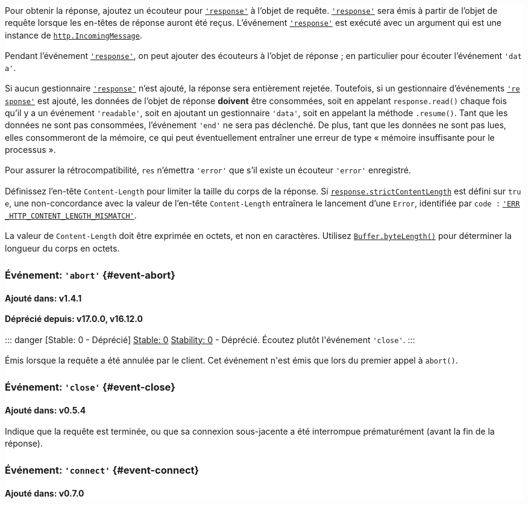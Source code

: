 Pour obtenir la réponse, ajoutez un écouteur pour [`'response'`](/fr/nodejs/api/http#event-response) à l’objet de requête. [`'response'`](/fr/nodejs/api/http#event-response) sera émis à partir de l’objet de requête lorsque les en-têtes de réponse auront été reçus. L’événement [`'response'`](/fr/nodejs/api/http#event-response) est exécuté avec un argument qui est une instance de [`http.IncomingMessage`](/fr/nodejs/api/http#class-httpincomingmessage).

Pendant l’événement [`'response'`](/fr/nodejs/api/http#event-response), on peut ajouter des écouteurs à l’objet de réponse ; en particulier pour écouter l’événement `'data'`.

Si aucun gestionnaire [`'response'`](/fr/nodejs/api/http#event-response) n’est ajouté, la réponse sera entièrement rejetée. Toutefois, si un gestionnaire d’événements [`'response'`](/fr/nodejs/api/http#event-response) est ajouté, les données de l’objet de réponse **doivent** être consommées, soit en appelant `response.read()` chaque fois qu’il y a un événement `'readable'`, soit en ajoutant un gestionnaire `'data'`, soit en appelant la méthode `.resume()`. Tant que les données ne sont pas consommées, l’événement `'end'` ne sera pas déclenché. De plus, tant que les données ne sont pas lues, elles consommeront de la mémoire, ce qui peut éventuellement entraîner une erreur de type « mémoire insuffisante pour le processus ».

Pour assurer la rétrocompatibilité, `res` n’émettra `'error'` que s’il existe un écouteur `'error'` enregistré.

Définissez l’en-tête `Content-Length` pour limiter la taille du corps de la réponse. Si [`response.strictContentLength`](/fr/nodejs/api/http#responsestrictcontentlength) est défini sur `true`, une non-concordance avec la valeur de l’en-tête `Content-Length` entraînera le lancement d’une `Error`, identifiée par `code :` [`'ERR_HTTP_CONTENT_LENGTH_MISMATCH'`](/fr/nodejs/api/errors#err_http_content_length_mismatch).

La valeur de `Content-Length` doit être exprimée en octets, et non en caractères. Utilisez [`Buffer.byteLength()`](/fr/nodejs/api/buffer#static-method-bufferbytelengthstring-encoding) pour déterminer la longueur du corps en octets.


### Événement: `'abort'` {#event-abort}

**Ajouté dans: v1.4.1**

**Déprécié depuis: v17.0.0, v16.12.0**

::: danger [Stable: 0 - Déprécié]
[Stable: 0](/fr/nodejs/api/documentation#stability-index) [Stability: 0](/fr/nodejs/api/documentation#stability-index) - Déprécié. Écoutez plutôt l'événement `'close'`.
:::

Émis lorsque la requête a été annulée par le client. Cet événement n'est émis que lors du premier appel à `abort()`.

### Événement: `'close'` {#event-close}

**Ajouté dans: v0.5.4**

Indique que la requête est terminée, ou que sa connexion sous-jacente a été interrompue prématurément (avant la fin de la réponse).

### Événement: `'connect'` {#event-connect}

**Ajouté dans: v0.7.0**
